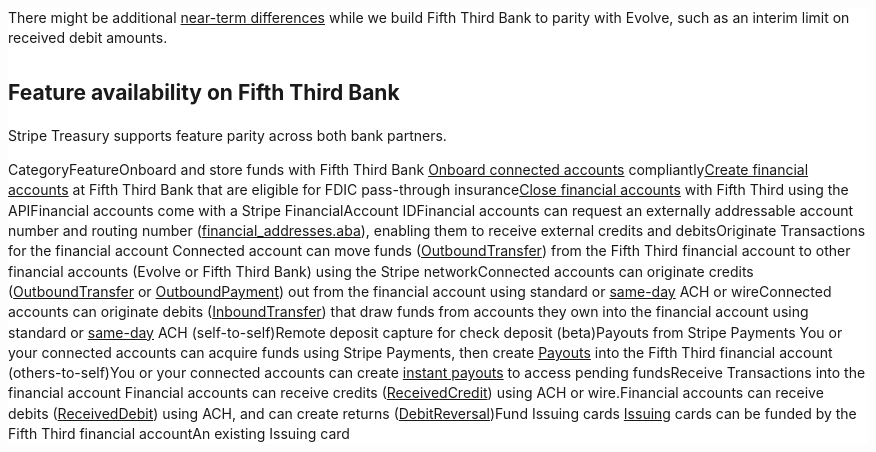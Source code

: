There might be additional [near-term
differences](https://docs.stripe.com/treasury/fifth-third#feature-availability-on-fifth-third)
while we build Fifth Third Bank to parity with Evolve, such as an interim limit
on received debit amounts.

## Feature availability on Fifth Third Bank

Stripe Treasury supports feature parity across both bank partners.

CategoryFeatureOnboard and store funds with Fifth Third Bank [Onboard connected
accounts](https://docs.stripe.com/treasury/account-management/connected-accounts)
compliantly[Create financial
accounts](https://docs.stripe.com/treasury/account-management/financial-accounts)
at Fifth Third Bank that are eligible for FDIC pass-through insurance[Close
financial
accounts](https://docs.stripe.com/treasury/account-management/financial-accounts#close-a-financialaccount)
with Fifth Third using the APIFinancial accounts come with a Stripe
FinancialAccount IDFinancial accounts can request an externally addressable
account number and routing number
([financial_addresses.aba](https://docs.stripe.com/treasury/account-management/financial-account-features#available-features)),
enabling them to receive external credits and debitsOriginate Transactions for
the financial account Connected account can move funds
([OutboundTransfer](https://docs.stripe.com/treasury/moving-money/financial-accounts/out-of/outbound-transfers))
from the Fifth Third financial account to other financial accounts (Evolve or
Fifth Third Bank) using the Stripe networkConnected accounts can originate
credits
([OutboundTransfer](https://docs.stripe.com/treasury/moving-money/financial-accounts/out-of/outbound-transfers)
or
[OutboundPayment](https://docs.stripe.com/treasury/moving-money/financial-accounts/out-of/outbound-payments))
out from the financial account using standard or
[same-day](https://docs.stripe.com/treasury/account-management/financial-account-features#same-day-ach)
ACH or wireConnected accounts can originate debits
([InboundTransfer](https://docs.stripe.com/treasury/moving-money/financial-accounts/into/inbound-transfers))
that draw funds from accounts they own into the financial account using standard
or
[same-day](https://docs.stripe.com/treasury/account-management/financial-account-features#same-day-ach)
ACH (self-to-self)Remote deposit capture for check deposit (beta)Payouts from
Stripe Payments You or your connected accounts can acquire funds using Stripe
Payments, then create
[Payouts](https://docs.stripe.com/treasury/moving-money/payouts) into the Fifth
Third financial account (others-to-self)You or your connected accounts can
create [instant
payouts](https://docs.stripe.com/treasury/moving-money/payouts#manual-payout-speeds)
to access pending fundsReceive Transactions into the financial account Financial
accounts can receive credits
([ReceivedCredit](https://docs.stripe.com/treasury/moving-money/financial-accounts/into/received-credits))
using ACH or wire.Financial accounts can receive debits
([ReceivedDebit](https://docs.stripe.com/treasury/moving-money/financial-accounts/out-of/received-debits))
using ACH, and can create returns
([DebitReversal](https://docs.stripe.com/treasury/moving-money/financial-accounts/out-of/debit-reversals))Fund
Issuing cards
[Issuing](https://docs.stripe.com/treasury/account-management/issuing-cards)
cards can be funded by the Fifth Third financial accountAn existing Issuing card